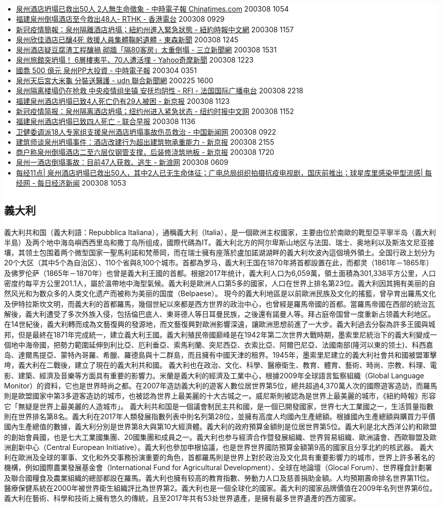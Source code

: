 - [泉州酒店坍塌已救出50人 2人無生命徵象 - 中時電子報 Chinatimes.com](https://www.chinatimes.com/realtimenews/20200308001404-260409 "泉州酒店坍塌已救出50人 2人無生命徵象 - 中時電子報 Chinatimes.com") 200308 1054
- [福建泉州倒塌酒店至今救出48人- RTHK - 香港電台](https://news.rthk.hk/rthk/ch/component/k2/1513115-20200308.htm "福建泉州倒塌酒店至今救出48人- RTHK - 香港電台") 200308 0929
- [新冠疫情簡報：泉州隔離酒店坍塌；紐約州進入緊急狀態 - 紐約時報中文網](https://cn.nytimes.com/morning-brief/20200308/coronavirus-china-briefing/zh-hant/ "新冠疫情簡報：泉州隔離酒店坍塌；紐約州進入緊急狀態 - 紐約時報中文網") 200308 1157
- [泉州欣佳酒店已釀4死 救援人員集體鞠躬遺體 - 東森新聞](https://news.ebc.net.tw/news/world/200262 "泉州欣佳酒店已釀4死 救援人員集體鞠躬遺體 - 東森新聞") 200308 1245
- [泉州酒店疑豆腐渣工程釀禍 砌牆「隔80客房」太重倒塌 - 三立新聞網](https://www.setn.com/News.aspx?NewsID=703446 "泉州酒店疑豆腐渣工程釀禍 砌牆「隔80客房」太重倒塌 - 三立新聞網") 200308 1531
- [泉州旅館突坍塌！ 6層樓夷平、70人遭活埋 - Yahoo奇摩新聞](https://tw.news.yahoo.com/video/%E6%B3%89%E5%B7%9E%E6%97%85%E9%A4%A8%E7%AA%81%E5%9D%8D%E5%A1%8C-6%E5%B1%A4%E6%A8%93%E5%A4%B7%E5%B9%B3-70%E4%BA%BA%E9%81%AD%E6%B4%BB%E5%9F%8B-040727924.html "泉州旅館突坍塌！ 6層樓夷平、70人遭活埋 - Yahoo奇摩新聞") 200308 1223
- [國喬 500 億元 泉州PP大投資 - 中時電子報](https://www.chinatimes.com/newspapers/20200304000247-260202 "國喬 500 億元 泉州PP大投資 - 中時電子報") 200304 0351
- [泉州天后宮大米龜 分裝送醫護 - udn 聯合新聞網](https://udn.com/news/story/7332/4367873 "泉州天后宮大米龜 分裝送醫護 - udn 聯合新聞網") 200225 1600
- [泉州隔离楼塌仍在抢救 中央疫情组坐镇 安抚均阴性 - RFI - 法国国际广播电台](http://www.rfi.fr/cn/%E4%B8%AD%E5%9B%BD/20200308-%E6%B3%89%E5%B7%9E%E9%9A%94%E7%A6%BB%E6%A5%BC%E5%A1%8C%E4%BB%8D%E5%9C%A8%E6%8A%A2%E6%95%91-%E4%B8%AD%E5%A4%AE%E7%96%AB%E6%83%85%E7%BB%84%E5%9D%90%E9%95%87-%E5%AE%89%E6%8A%9A%E5%9D%87%E9%98%B4%E6%80%A7 "泉州隔离楼塌仍在抢救 中央疫情组坐镇 安抚均阴性 - RFI - 法国国际广播电台") 200308 2218
- [福建泉州酒店坍塌已致4人死亡仍有29人被困 - 新京报](http://www.bjnews.com.cn/news/2020/03/08/700698.html "福建泉州酒店坍塌已致4人死亡仍有29人被困 - 新京报") 200308 1123
- [新冠疫情简报：泉州隔离酒店坍塌；纽约州进入紧急状态 - 纽约时报中文网](https://cn.nytimes.com/morning-brief/20200308/coronavirus-china-briefing/ "新冠疫情简报：泉州隔离酒店坍塌；纽约州进入紧急状态 - 纽约时报中文网") 200308 1152
- [福建泉州酒店坍塌已致四人死亡 - 联合早报](https://www.zaobao.com.sg/realtime/china/story20200308-1035294 "福建泉州酒店坍塌已致四人死亡 - 联合早报") 200308 1136
- [卫健委调派18人专家组支援泉州酒店坍塌事故伤员救治 - 中国新闻网](http://www.chinanews.com/gn/2020/03-08/9117557.shtml "卫健委调派18人专家组支援泉州酒店坍塌事故伤员救治 - 中国新闻网") 200308 0922
- [建筑师谈泉州坍塌事件：酒店改建行为超出建筑物承重能力 - 新京报](http://www.bjnews.com.cn/news/2020/03/08/700887.html "建筑师谈泉州坍塌事件：酒店改建行为超出建筑物承重能力 - 新京报") 200308 2155
- [商户称泉州倒塌酒店二至六层仅钢管支撑，后装修浇筑地板 - 新京报](http://www.bjnews.com.cn/news/2020/03/08/700819.html "商户称泉州倒塌酒店二至六层仅钢管支撑，后装修浇筑地板 - 新京报") 200308 1720
- [泉州一酒店倒塌事故：目前47人获救、逃生 - 新浪网](https://news.sina.com.cn/c/2020-03-08/doc-iimxxstf7259975.shtml "泉州一酒店倒塌事故：目前47人获救、逃生 - 新浪网") 200308 0609
- [每经11点| 泉州酒店坍塌已救出50人，其中2人已无生命体征；广电总局组织拍摄抗疫电视剧，国庆前推出；球星库里感染甲型流感| 每经网 - 每日经济新闻](http://www.nbd.com.cn/articles/2020-03-08/1414763.html "每经11点| 泉州酒店坍塌已救出50人，其中2人已无生命体征；广电总局组织拍摄抗疫电视剧，国庆前推出；球星库里感染甲型流感| 每经网 - 每日经济新闻") 200308 1053

## 義大利

義大利共和国（義大利語：Repubblica Italiana），通稱義大利（Italia），是一個歐洲主权國家，主要由位於南歐的靴型亞平寧半岛（義大利半島）及两个地中海岛嶼西西里岛和撒丁岛所组成，國際代碼為IT。義大利北方的阿尔卑斯山地区与法国、瑞士、奥地利以及斯洛文尼亚接壤，其领土包围着两个微型国家一聖馬利諾和梵蒂岡，而在瑞士擁有座落於盧加諾湖湖畔的義大利坎波內這個境外領土。全国行政上划分为20个大区（其中5个為自治区）、110个省與8,100个城市。首都為罗马，義大利王国在1870年將首都設置在此，而都灵（1861年－1865年）及佛罗伦萨（1865年－1870年）也曾是義大利王國的首都。根据2017年统计，義大利人口为6,059萬，領土面積為301,338平方公里，人口密度约每平方公里201.1人，屬於溫帶地中海型氣候。義大利是歐洲人口第5多的國家，人口在世界上排名第23位。義大利因其拥有美丽的自然风光和为数众多的人类文化遗产而被称为美丽的国度（Belpaese）。
現今的義大利地區是以前歐洲民族及文化的搖籃，曾孕育出羅馬文化及伊特拉斯坎文明，而義大利的首都羅馬，幾個世紀以來都是西方世界的政治中心，也曾經是羅馬帝國的首都。當羅馬帝國在西部的統治瓦解後，義大利遭受了多次外族入侵，包括倫巴底人、東哥德人等日耳曼民族，之後還有諾曼人等。拜占庭帝国曾一度重新占领義大利地区。在14世紀後，義大利轉而成為文藝復興的發源地，而文藝復興對歐洲影響深遠，讓歐洲思想前進了一大步。義大利過去分裂為許多王國與城邦，但是最終在1871年完成統一，建立義大利王國。義大利殖民帝國巅峰是在1942年第二次世界大戰時期，墨索里尼統治下的義大利變成一個地中海帝國，把勢力範圍延伸到利比亞、厄利垂亞、索馬利蘭、突尼西亞、衣索比亞、阿爾巴尼亞、法國南部(隆河以東的领土)、科西嘉岛、達爾馬提亞、蒙特內哥羅、希臘、羅德島與十二群島，而且擁有中國天津的租界。1945年，墨索里尼建立的義大利社會共和國被盟軍擊垮，義大利在二戰後，建立了現在的義大利共和國。
義大利也在政治、文化、科學、醫療衛生、教育、體育、藝術、時尚、宗教、料理、電影、建築、經濟及音樂等方面具有重要的影響力。米蘭是義大利的經濟及工業中心，根據2009年全球語言監察組織（Global Language Monitor）的資料，它也是世界時尚之都。在2007年造訪義大利的遊客人數位居世界第5位，總共超過4,370萬人次的國際遊客造訪，而羅馬則是歐盟國家中第3多遊客造訪的城市，也被認為世界上最美麗的十大古城之一。威尼斯則被認為是世界上最美麗的城市，《紐約時報》形容它「無疑是世界上最美麗的人造城市」。
義大利共和国是一個議會制民主共和國，是一個已開發國家，世界七大工業國之一，生活質量指數則在世界排名第8名。義大利在2017年人類發展指數列表中則名列第28位，並擁有高度人均國內生產總額。根據國內生產總額與購買力平價國內生產總值的數據，義大利分別是世界第8大與第10大經濟體。義大利的政府預算金額則是位居世界第5位。義大利是北大西洋公約和歐盟的創始會員國，也是七大工業國集團、20國集團和成員之一。義大利也参与經濟合作暨發展組織、世界貿易組織、歐洲議會、西歐聯盟及歐洲創新中心（Central European Initiative）。義大利也參加申根協議，也是世界世界國防預算金額第9高的國家且分享北約的核武器。
義大利在歐洲及全球的軍事、文化和外交事務扮演重要的角色，首都羅馬則是世界上對於政治及文化具有重要影響力的城市，世界上許多著名的機構，例如國際農業發展基金會（International Fund for Agricultural Development）、全球在地論壇（Glocal Forum）、世界糧食計劃署及聯合國糧食及農業組織的總部都設在羅馬。義大利也擁有较高的教育指數、勞動力人口及慈善捐助金額。人均預期壽命排名世界第11位。醫療保健系統在2000年被世界衛生組織評比為世界第2。義大利也是一個全球化的國家。義大利的國家品牌價值在2009年名列世界第6位。義大利在藝術、科學和技術上擁有悠久的傳統，且至2017年共有53处世界遺產，是擁有最多世界遺產的西方國家。